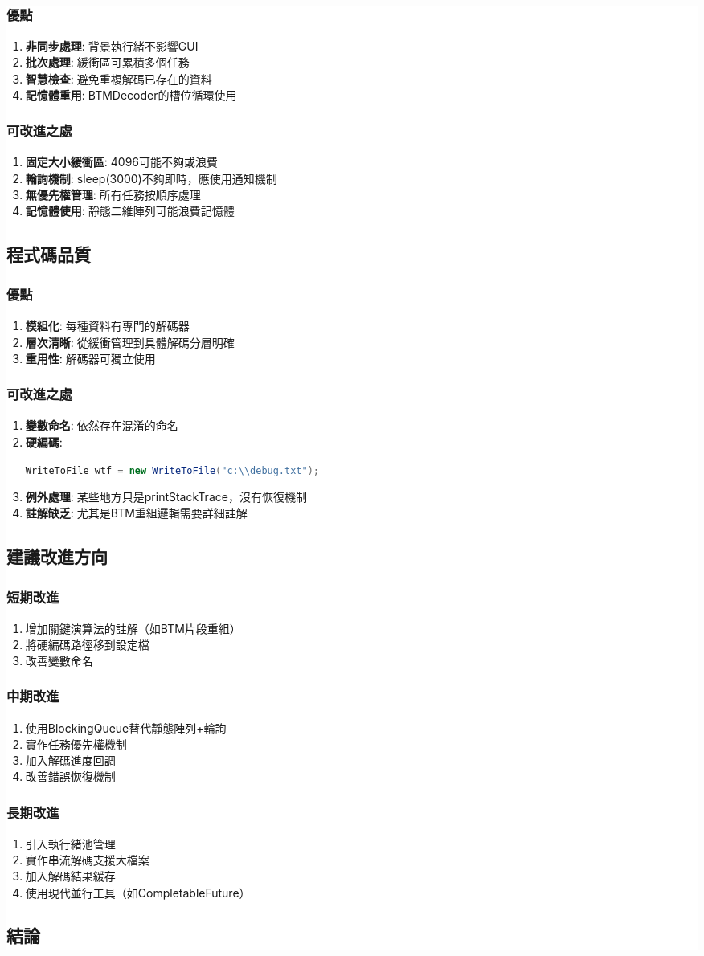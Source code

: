 ### 優點
1. **非同步處理**: 背景執行緒不影響GUI
2. **批次處理**: 緩衝區可累積多個任務
3. **智慧檢查**: 避免重複解碼已存在的資料
4. **記憶體重用**: BTMDecoder的槽位循環使用

### 可改進之處
1. **固定大小緩衝區**: 4096可能不夠或浪費
2. **輪詢機制**: sleep(3000)不夠即時，應使用通知機制
3. **無優先權管理**: 所有任務按順序處理
4. **記憶體使用**: 靜態二維陣列可能浪費記憶體

## 程式碼品質

### 優點
1. **模組化**: 每種資料有專門的解碼器
2. **層次清晰**: 從緩衝管理到具體解碼分層明確
3. **重用性**: 解碼器可獨立使用

### 可改進之處
1. **變數命名**: 依然存在混淆的命名
2. **硬編碼**: 
   ```java
   WriteToFile wtf = new WriteToFile("c:\\debug.txt");
   ```
3. **例外處理**: 某些地方只是printStackTrace，沒有恢復機制
4. **註解缺乏**: 尤其是BTM重組邏輯需要詳細註解

## 建議改進方向

### 短期改進
1. 增加關鍵演算法的註解（如BTM片段重組）
2. 將硬編碼路徑移到設定檔
3. 改善變數命名

### 中期改進
1. 使用BlockingQueue替代靜態陣列+輪詢
2. 實作任務優先權機制
3. 加入解碼進度回調
4. 改善錯誤恢復機制

### 長期改進
1. 引入執行緒池管理
2. 實作串流解碼支援大檔案
3. 加入解碼結果緩存
4. 使用現代並行工具（如CompletableFuture）

## 結論
